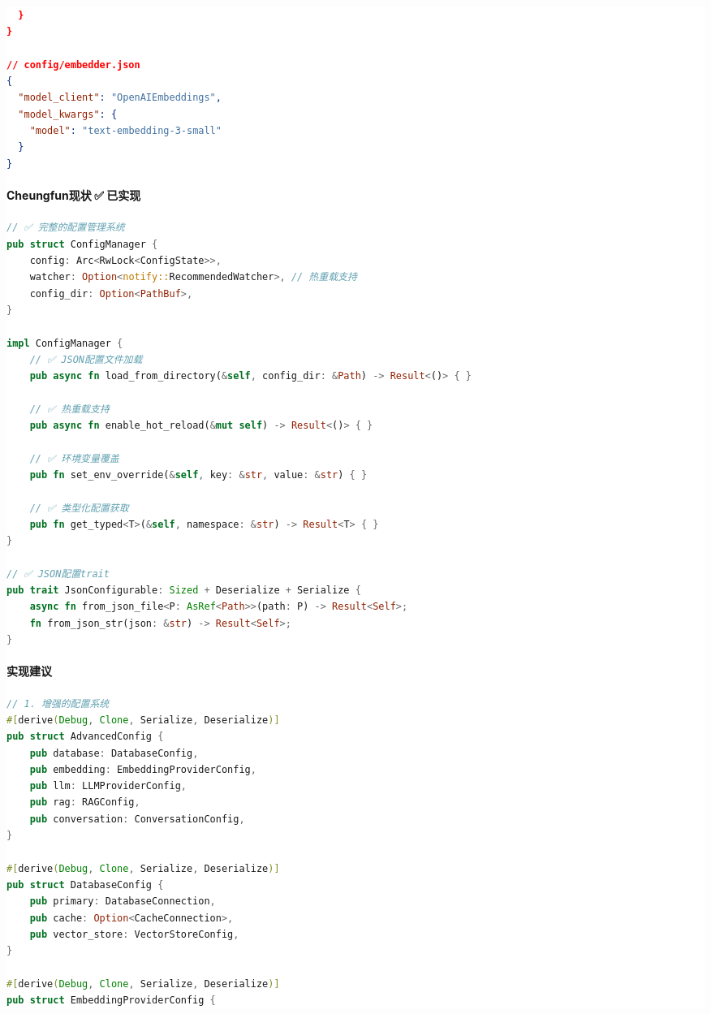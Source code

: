 ```json
  }
}

// config/embedder.json
{
  "model_client": "OpenAIEmbeddings",
  "model_kwargs": {
    "model": "text-embedding-3-small"
  }
}
```

#### Cheungfun现状 ✅ **已实现**
```rust
// ✅ 完整的配置管理系统
pub struct ConfigManager {
    config: Arc<RwLock<ConfigState>>,
    watcher: Option<notify::RecommendedWatcher>, // 热重载支持
    config_dir: Option<PathBuf>,
}

impl ConfigManager {
    // ✅ JSON配置文件加载
    pub async fn load_from_directory(&self, config_dir: &Path) -> Result<()> { }

    // ✅ 热重载支持
    pub async fn enable_hot_reload(&mut self) -> Result<()> { }

    // ✅ 环境变量覆盖
    pub fn set_env_override(&self, key: &str, value: &str) { }

    // ✅ 类型化配置获取
    pub fn get_typed<T>(&self, namespace: &str) -> Result<T> { }
}

// ✅ JSON配置trait
pub trait JsonConfigurable: Sized + Deserialize + Serialize {
    async fn from_json_file<P: AsRef<Path>>(path: P) -> Result<Self>;
    fn from_json_str(json: &str) -> Result<Self>;
}
```

#### 实现建议

```rust
// 1. 增强的配置系统
#[derive(Debug, Clone, Serialize, Deserialize)]
pub struct AdvancedConfig {
    pub database: DatabaseConfig,
    pub embedding: EmbeddingProviderConfig,
    pub llm: LLMProviderConfig,
    pub rag: RAGConfig,
    pub conversation: ConversationConfig,
}

#[derive(Debug, Clone, Serialize, Deserialize)]
pub struct DatabaseConfig {
    pub primary: DatabaseConnection,
    pub cache: Option<CacheConnection>,
    pub vector_store: VectorStoreConfig,
}

#[derive(Debug, Clone, Serialize, Deserialize)]
pub struct EmbeddingProviderConfig {
```